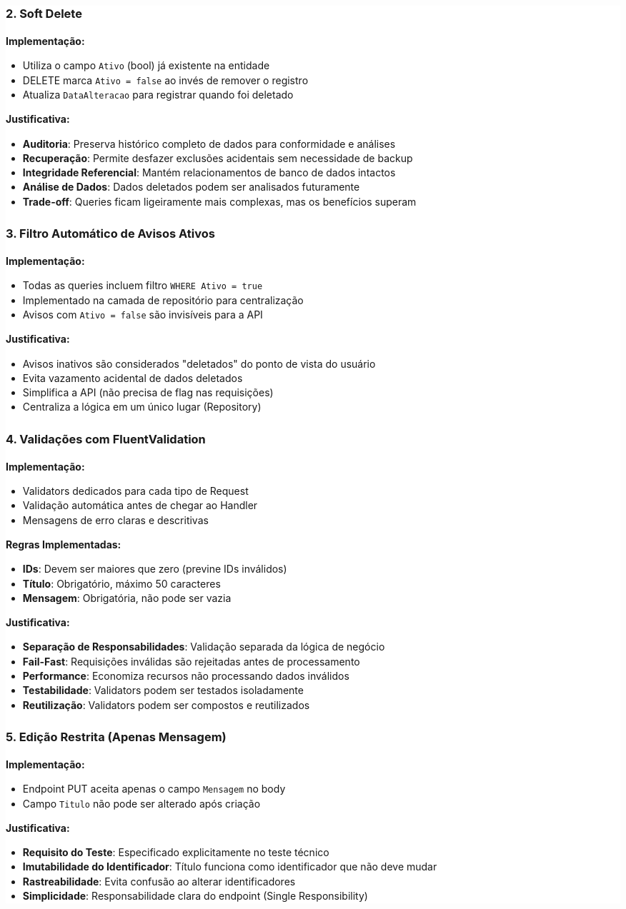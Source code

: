 ### 2. Soft Delete

**Implementação:**
- Utiliza o campo `Ativo` (bool) já existente na entidade
- DELETE marca `Ativo = false` ao invés de remover o registro
- Atualiza `DataAlteracao` para registrar quando foi deletado

**Justificativa:**
- **Auditoria**: Preserva histórico completo de dados para conformidade e análises
- **Recuperação**: Permite desfazer exclusões acidentais sem necessidade de backup
- **Integridade Referencial**: Mantém relacionamentos de banco de dados intactos
- **Análise de Dados**: Dados deletados podem ser analisados futuramente
- **Trade-off**: Queries ficam ligeiramente mais complexas, mas os benefícios superam

### 3. Filtro Automático de Avisos Ativos

**Implementação:**
- Todas as queries incluem filtro `WHERE Ativo = true`
- Implementado na camada de repositório para centralização
- Avisos com `Ativo = false` são invisíveis para a API

**Justificativa:**
- Avisos inativos são considerados "deletados" do ponto de vista do usuário
- Evita vazamento acidental de dados deletados
- Simplifica a API (não precisa de flag nas requisições)
- Centraliza a lógica em um único lugar (Repository)

### 4. Validações com FluentValidation

**Implementação:**
- Validators dedicados para cada tipo de Request
- Validação automática antes de chegar ao Handler
- Mensagens de erro claras e descritivas

**Regras Implementadas:**
- **IDs**: Devem ser maiores que zero (previne IDs inválidos)
- **Título**: Obrigatório, máximo 50 caracteres
- **Mensagem**: Obrigatória, não pode ser vazia

**Justificativa:**
- **Separação de Responsabilidades**: Validação separada da lógica de negócio
- **Fail-Fast**: Requisições inválidas são rejeitadas antes de processamento
- **Performance**: Economiza recursos não processando dados inválidos
- **Testabilidade**: Validators podem ser testados isoladamente
- **Reutilização**: Validators podem ser compostos e reutilizados

### 5. Edição Restrita (Apenas Mensagem)

**Implementação:**
- Endpoint PUT aceita apenas o campo `Mensagem` no body
- Campo `Titulo` não pode ser alterado após criação

**Justificativa:**
- **Requisito do Teste**: Especificado explicitamente no teste técnico
- **Imutabilidade do Identificador**: Título funciona como identificador que não deve mudar
- **Rastreabilidade**: Evita confusão ao alterar identificadores
- **Simplicidade**: Responsabilidade clara do endpoint (Single Responsibility)
